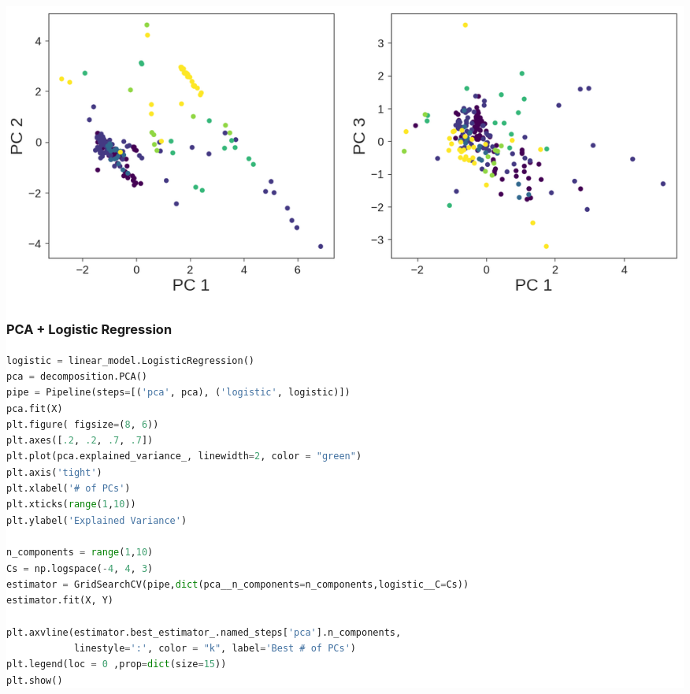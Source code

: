 
![png](/notebooks/glass-identification_files/output_46_0.png)


### PCA + Logistic Regression


```python
logistic = linear_model.LogisticRegression()
pca = decomposition.PCA()
pipe = Pipeline(steps=[('pca', pca), ('logistic', logistic)])
pca.fit(X)
plt.figure( figsize=(8, 6))
plt.axes([.2, .2, .7, .7])
plt.plot(pca.explained_variance_, linewidth=2, color = "green")
plt.axis('tight')
plt.xlabel('# of PCs')
plt.xticks(range(1,10))
plt.ylabel('Explained Variance')

n_components = range(1,10)
Cs = np.logspace(-4, 4, 3)
estimator = GridSearchCV(pipe,dict(pca__n_components=n_components,logistic__C=Cs))
estimator.fit(X, Y)

plt.axvline(estimator.best_estimator_.named_steps['pca'].n_components,
            linestyle=':', color = "k", label='Best # of PCs')
plt.legend(loc = 0 ,prop=dict(size=15))
plt.show()
```

